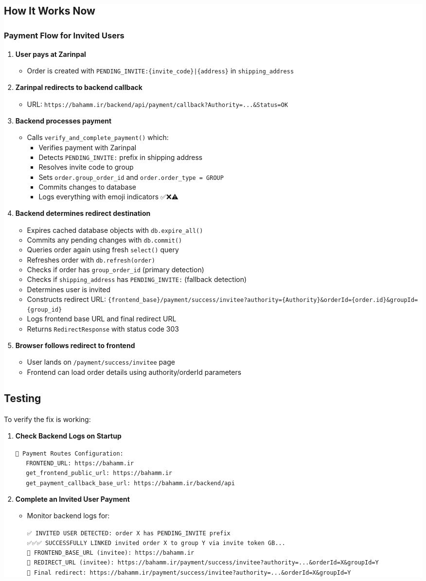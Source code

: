 ## How It Works Now

### Payment Flow for Invited Users

1. **User pays at Zarinpal**
   - Order is created with `PENDING_INVITE:{invite_code}|{address}` in `shipping_address`

2. **Zarinpal redirects to backend callback**
   - URL: `https://bahamm.ir/backend/api/payment/callback?Authority=...&Status=OK`

3. **Backend processes payment**
   - Calls `verify_and_complete_payment()` which:
     - Verifies payment with Zarinpal
     - Detects `PENDING_INVITE:` prefix in shipping address
     - Resolves invite code to group
     - Sets `order.group_order_id` and `order.order_type = GROUP`
     - Commits changes to database
     - Logs everything with emoji indicators ✅❌⚠️

4. **Backend determines redirect destination**
   - Expires cached database objects with `db.expire_all()`
   - Commits any pending changes with `db.commit()`
   - Queries order again using fresh `select()` query
   - Refreshes order with `db.refresh(order)`
   - Checks if order has `group_order_id` (primary detection)
   - Checks if `shipping_address` has `PENDING_INVITE:` (fallback detection)
   - Determines user is invited
   - Constructs redirect URL: `{frontend_base}/payment/success/invitee?authority={Authority}&orderId={order.id}&groupId={group_id}`
   - Logs frontend base URL and final redirect URL
   - Returns `RedirectResponse` with status code 303

5. **Browser follows redirect to frontend**
   - User lands on `/payment/success/invitee` page
   - Frontend can load order details using authority/orderId parameters

## Testing

To verify the fix is working:

1. **Check Backend Logs on Startup**
   ```
   🔧 Payment Routes Configuration:
      FRONTEND_URL: https://bahamm.ir
      get_frontend_public_url: https://bahamm.ir
      get_payment_callback_base_url: https://bahamm.ir/backend/api
   ```

2. **Complete an Invited User Payment**
   - Monitor backend logs for:
     ```
     ✅ INVITED USER DETECTED: order X has PENDING_INVITE prefix
     ✅✅✅ SUCCESSFULLY LINKED invited order X to group Y via invite token GB...
     🔗 FRONTEND_BASE_URL (invitee): https://bahamm.ir
     🔗 REDIRECT_URL (invitee): https://bahamm.ir/payment/success/invitee?authority=...&orderId=X&groupId=Y
     🚀 Final redirect: https://bahamm.ir/payment/success/invitee?authority=...&orderId=X&groupId=Y
     ```
